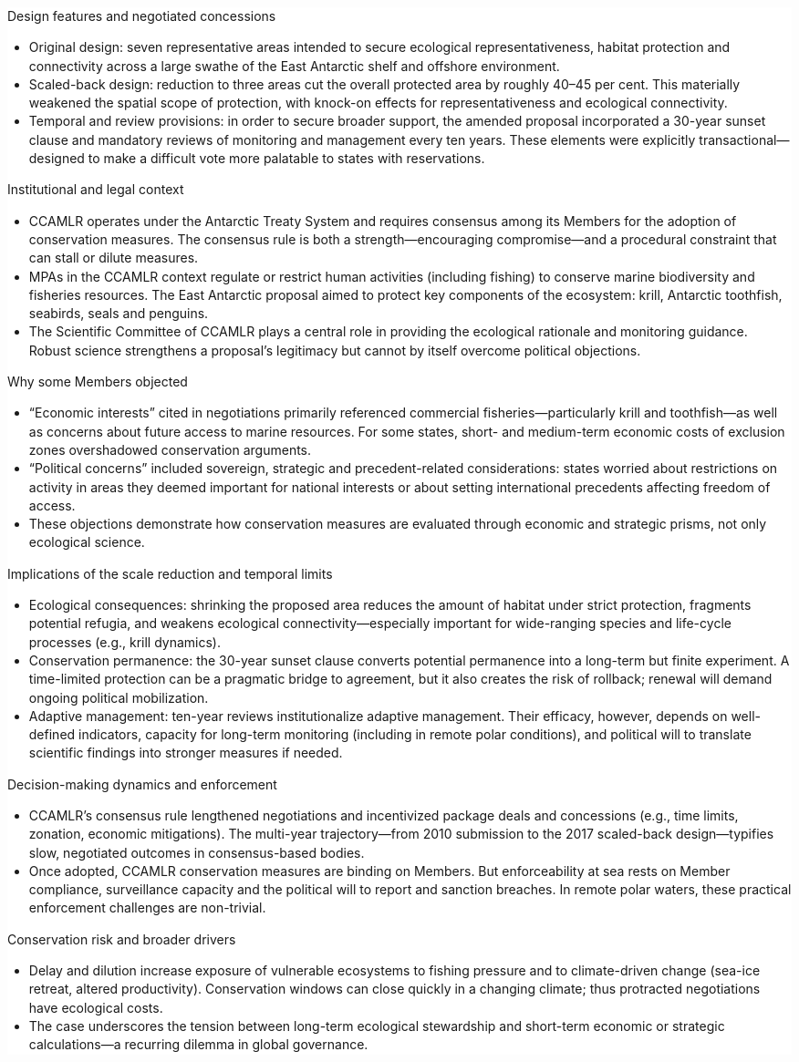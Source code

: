 Design features and negotiated concessions
- Original design: seven representative areas intended to secure ecological representativeness, habitat protection and connectivity across a large swathe of the East Antarctic shelf and offshore environment.
- Scaled-back design: reduction to three areas cut the overall protected area by roughly 40–45 per cent. This materially weakened the spatial scope of protection, with knock-on effects for representativeness and ecological connectivity.
- Temporal and review provisions: in order to secure broader support, the amended proposal incorporated a 30-year sunset clause and mandatory reviews of monitoring and management every ten years. These elements were explicitly transactional—designed to make a difficult vote more palatable to states with reservations.

Institutional and legal context
- CCAMLR operates under the Antarctic Treaty System and requires consensus among its Members for the adoption of conservation measures. The consensus rule is both a strength—encouraging compromise—and a procedural constraint that can stall or dilute measures.
- MPAs in the CCAMLR context regulate or restrict human activities (including fishing) to conserve marine biodiversity and fisheries resources. The East Antarctic proposal aimed to protect key components of the ecosystem: krill, Antarctic toothfish, seabirds, seals and penguins.
- The Scientific Committee of CCAMLR plays a central role in providing the ecological rationale and monitoring guidance. Robust science strengthens a proposal’s legitimacy but cannot by itself overcome political objections.

Why some Members objected
- “Economic interests” cited in negotiations primarily referenced commercial fisheries—particularly krill and toothfish—as well as concerns about future access to marine resources. For some states, short- and medium-term economic costs of exclusion zones overshadowed conservation arguments.
- “Political concerns” included sovereign, strategic and precedent-related considerations: states worried about restrictions on activity in areas they deemed important for national interests or about setting international precedents affecting freedom of access.
- These objections demonstrate how conservation measures are evaluated through economic and strategic prisms, not only ecological science.

Implications of the scale reduction and temporal limits
- Ecological consequences: shrinking the proposed area reduces the amount of habitat under strict protection, fragments potential refugia, and weakens ecological connectivity—especially important for wide-ranging species and life-cycle processes (e.g., krill dynamics).
- Conservation permanence: the 30-year sunset clause converts potential permanence into a long-term but finite experiment. A time-limited protection can be a pragmatic bridge to agreement, but it also creates the risk of rollback; renewal will demand ongoing political mobilization.
- Adaptive management: ten-year reviews institutionalize adaptive management. Their efficacy, however, depends on well-defined indicators, capacity for long-term monitoring (including in remote polar conditions), and political will to translate scientific findings into stronger measures if needed.

Decision-making dynamics and enforcement
- CCAMLR’s consensus rule lengthened negotiations and incentivized package deals and concessions (e.g., time limits, zonation, economic mitigations). The multi-year trajectory—from 2010 submission to the 2017 scaled-back design—typifies slow, negotiated outcomes in consensus-based bodies.
- Once adopted, CCAMLR conservation measures are binding on Members. But enforceability at sea rests on Member compliance, surveillance capacity and the political will to report and sanction breaches. In remote polar waters, these practical enforcement challenges are non-trivial.

Conservation risk and broader drivers
- Delay and dilution increase exposure of vulnerable ecosystems to fishing pressure and to climate-driven change (sea-ice retreat, altered productivity). Conservation windows can close quickly in a changing climate; thus protracted negotiations have ecological costs.
- The case underscores the tension between long-term ecological stewardship and short-term economic or strategic calculations—a recurring dilemma in global governance.
